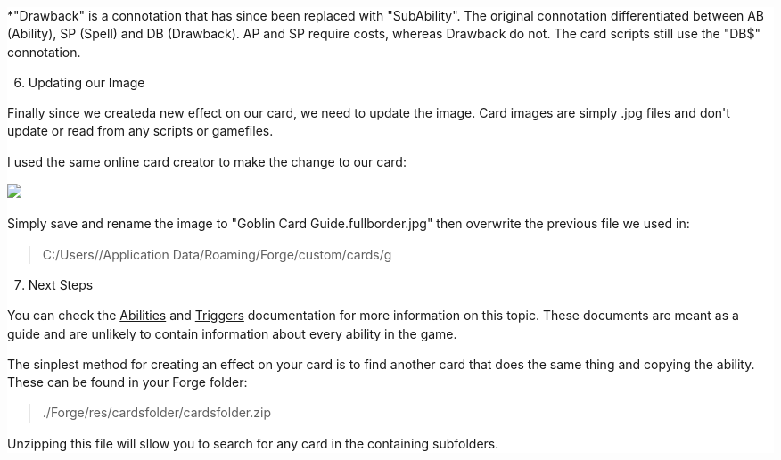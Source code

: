 *"Drawback" is a connotation that has since been replaced with "SubAbility".
The original connotation differentiated between AB (Ability), SP (Spell) and DB (Drawback).
AP and SP require costs, whereas Drawback do not. The card scripts still use the "DB$" connotation.

6. Updating our Image

Finally since we createda new effect on our card, we need to update the image. Card images are simply .jpg files and don't update or read from any scripts or gamefiles. 

I used the same online card creator to make the change to our card:

<img src="https://github.com/user-attachments/assets/9c1df095-7d94-4a1a-a30f-9d0f64f6da38" width="250"/>

Simply save and rename the image to "Goblin Card Guide.fullborder.jpg" then overwrite the previous file we used in:

> C:/Users/<your username>/Application Data/Roaming/Forge/custom/cards/g

7. Next Steps

You can check the [Abilities](AbilityFactory) and [Triggers](Triggers) documentation for more information on this topic. These documents are meant as a guide and are unlikely to contain information about every ability in the game.

The sinplest method for creating an effect on your card is to find another card that does the same thing and copying the ability. These can be found in your Forge folder:

>./Forge/res/cardsfolder/cardsfolder.zip

Unzipping this file will sllow you to search for any card in the containing subfolders. 
